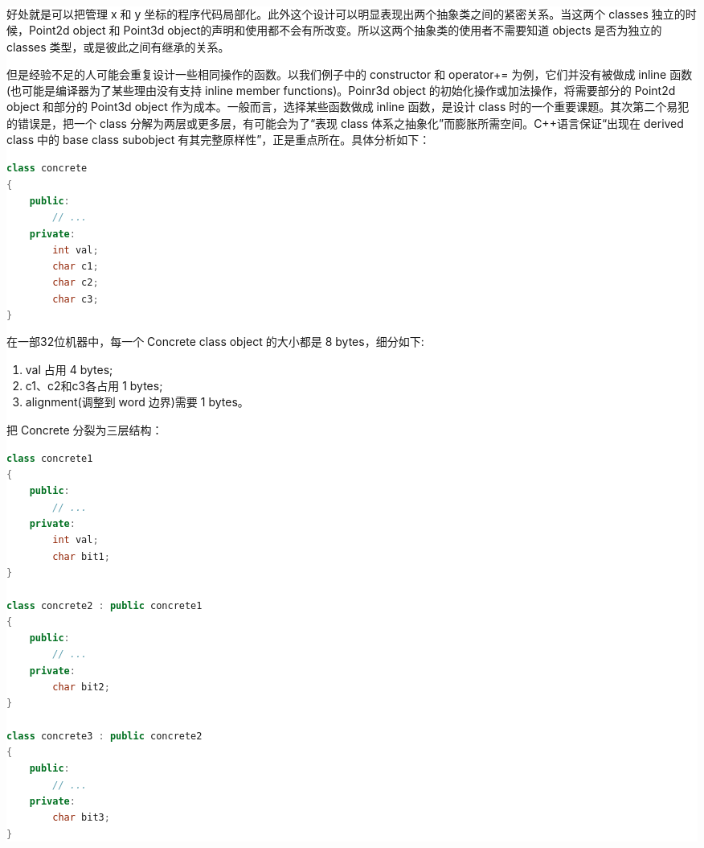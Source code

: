 
好处就是可以把管理 x 和 y 坐标的程序代码局部化。此外这个设计可以明显表现出两个抽象类之间的紧密关系。当这两个 classes 独立的时候，Point2d object 和 Point3d object的声明和使用都不会有所改变。所以这两个抽象类的使用者不需要知道 objects 是否为独立的 classes 类型，或是彼此之间有继承的关系。

但是经验不足的人可能会重复设计一些相同操作的函数。以我们例子中的 constructor 和 operator+= 为例，它们并没有被做成 inline 函数(也可能是编译器为了某些理由没有支持 inline member functions)。Poinr3d object 的初始化操作或加法操作，将需要部分的 Point2d object 和部分的 Point3d object 作为成本。一般而言，选择某些函数做成 inline 函数，是设计 class 时的一个重要课题。其次第二个易犯的错误是，把一个 class 分解为两层或更多层，有可能会为了“表现 class 体系之抽象化”而膨胀所需空间。C++语言保证“出现在 derived class 中的 base class subobject 有其完整原样性”，正是重点所在。具体分析如下：

```c++
class concrete
{
	public:
		// ...
	private:
		int val;
		char c1;
		char c2;
		char c3;
}
```

在一部32位机器中，每一个 Concrete class object 的大小都是 8 bytes，细分如下:

1. val 占用 4 bytes;
2. c1、c2和c3各占用 1 bytes;
3. alignment(调整到 word 边界)需要 1 bytes。

把 Concrete 分裂为三层结构：

```c++
class concrete1
{
	public:
		// ...
	private:
		int val;
		char bit1;
}

class concrete2 : public concrete1
{
	public:
		// ...
	private:
		char bit2;
}

class concrete3 : public concrete2
{
	public:
		// ...
	private:
		char bit3;
}
```
